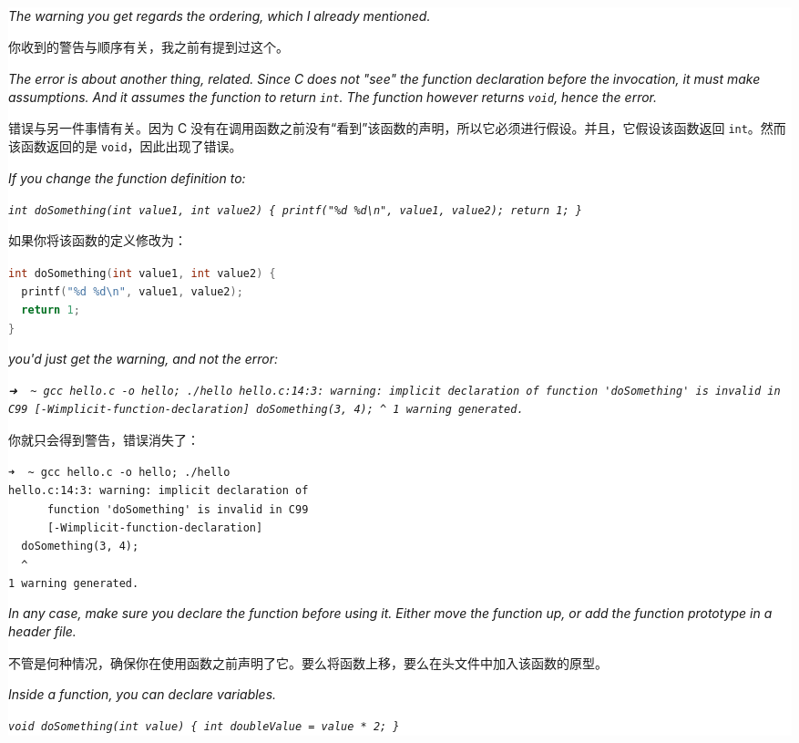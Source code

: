 _The warning you get regards the ordering, which I already mentioned._

你收到的警告与顺序有关，我之前有提到过这个。

_The error is about another thing, related. Since C does not "see" the function declaration before the invocation, it must make assumptions. And it assumes the function to return  `int`. The function however returns  `void`, hence the error._

错误与另一件事情有关。因为 C 没有在调用函数之前没有“看到”该函数的声明，所以它必须进行假设。并且，它假设该函数返回 `int`。然而该函数返回的是 `void`，因此出现了错误。

_If you change the function definition to:_

_`int doSomething(int value1, int value2) {
  printf("%d %d\n", value1, value2);
  return 1;
}`_ 

如果你将该函数的定义修改为：

```c
int doSomething(int value1, int value2) {
  printf("%d %d\n", value1, value2);
  return 1;
}
```

_you'd just get the warning, and not the error:_

_`➜  ~ gcc hello.c -o hello; ./hello
hello.c:14:3: warning: implicit declaration of
      function 'doSomething' is invalid in C99
      [-Wimplicit-function-declaration]
  doSomething(3, 4);
  ^
1 warning generated.`_ 

你就只会得到警告，错误消失了：

```
➜  ~ gcc hello.c -o hello; ./hello
hello.c:14:3: warning: implicit declaration of
      function 'doSomething' is invalid in C99
      [-Wimplicit-function-declaration]
  doSomething(3, 4);
  ^
1 warning generated.
```

_In any case, make sure you declare the function before using it. Either move the function up, or add the function prototype in a header file._

不管是何种情况，确保你在使用函数之前声明了它。要么将函数上移，要么在头文件中加入该函数的原型。

_Inside a function, you can declare variables._

_`void doSomething(int value) {
  int doubleValue = value * 2;
}`_ 
